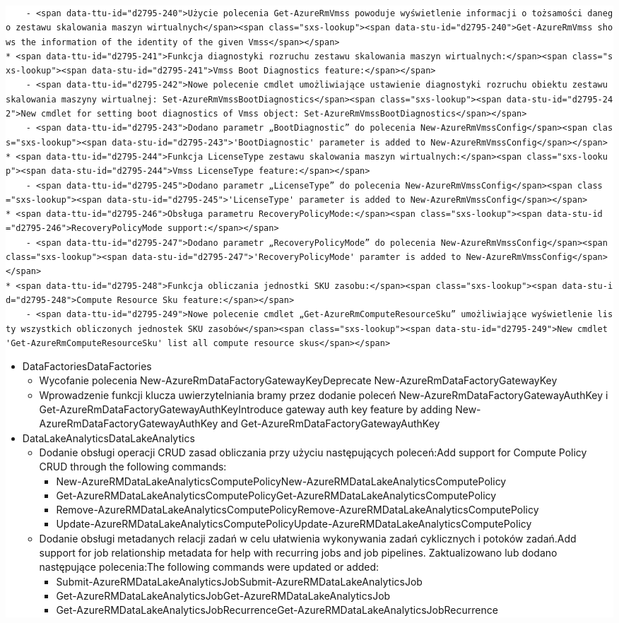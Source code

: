         - <span data-ttu-id="d2795-240">Użycie polecenia Get-AzureRmVmss powoduje wyświetlenie informacji o tożsamości danego zestawu skalowania maszyn wirtualnych</span><span class="sxs-lookup"><span data-stu-id="d2795-240">Get-AzureRmVmss shows the information of the identity of the given Vmss</span></span>
    * <span data-ttu-id="d2795-241">Funkcja diagnostyki rozruchu zestawu skalowania maszyn wirtualnych:</span><span class="sxs-lookup"><span data-stu-id="d2795-241">Vmss Boot Diagnostics feature:</span></span>
        - <span data-ttu-id="d2795-242">Nowe polecenie cmdlet umożliwiające ustawienie diagnostyki rozruchu obiektu zestawu skalowania maszyny wirtualnej: Set-AzureRmVmssBootDiagnostics</span><span class="sxs-lookup"><span data-stu-id="d2795-242">New cmdlet for setting boot diagnostics of Vmss object: Set-AzureRmVmssBootDiagnostics</span></span>
        - <span data-ttu-id="d2795-243">Dodano parametr „BootDiagnostic” do polecenia New-AzureRmVmssConfig</span><span class="sxs-lookup"><span data-stu-id="d2795-243">'BootDiagnostic' parameter is added to New-AzureRmVmssConfig</span></span>
    * <span data-ttu-id="d2795-244">Funkcja LicenseType zestawu skalowania maszyn wirtualnych:</span><span class="sxs-lookup"><span data-stu-id="d2795-244">Vmss LicenseType feature:</span></span>
        - <span data-ttu-id="d2795-245">Dodano parametr „LicenseType” do polecenia New-AzureRmVmssConfig</span><span class="sxs-lookup"><span data-stu-id="d2795-245">'LicenseType' parameter is added to New-AzureRmVmssConfig</span></span>
    * <span data-ttu-id="d2795-246">Obsługa parametru RecoveryPolicyMode:</span><span class="sxs-lookup"><span data-stu-id="d2795-246">RecoveryPolicyMode support:</span></span>
        - <span data-ttu-id="d2795-247">Dodano parametr „RecoveryPolicyMode” do polecenia New-AzureRmVmssConfig</span><span class="sxs-lookup"><span data-stu-id="d2795-247">'RecoveryPolicyMode' paramter is added to New-AzureRmVmssConfig</span></span>
    * <span data-ttu-id="d2795-248">Funkcja obliczania jednostki SKU zasobu:</span><span class="sxs-lookup"><span data-stu-id="d2795-248">Compute Resource Sku feature:</span></span>
        - <span data-ttu-id="d2795-249">Nowe polecenie cmdlet „Get-AzureRmComputeResourceSku” umożliwiające wyświetlenie listy wszystkich obliczonych jednostek SKU zasobów</span><span class="sxs-lookup"><span data-stu-id="d2795-249">New cmdlet 'Get-AzureRmComputeResourceSku' list all compute resource skus</span></span>
* <span data-ttu-id="d2795-250">DataFactories</span><span class="sxs-lookup"><span data-stu-id="d2795-250">DataFactories</span></span>
    * <span data-ttu-id="d2795-251">Wycofanie polecenia New-AzureRmDataFactoryGatewayKey</span><span class="sxs-lookup"><span data-stu-id="d2795-251">Deprecate New-AzureRmDataFactoryGatewayKey</span></span>
    * <span data-ttu-id="d2795-252">Wprowadzenie funkcji klucza uwierzytelniania bramy przez dodanie poleceń New-AzureRmDataFactoryGatewayAuthKey i Get-AzureRmDataFactoryGatewayAuthKey</span><span class="sxs-lookup"><span data-stu-id="d2795-252">Introduce gateway auth key feature by adding New-AzureRmDataFactoryGatewayAuthKey and Get-AzureRmDataFactoryGatewayAuthKey</span></span>
* <span data-ttu-id="d2795-253">DataLakeAnalytics</span><span class="sxs-lookup"><span data-stu-id="d2795-253">DataLakeAnalytics</span></span>
    * <span data-ttu-id="d2795-254">Dodanie obsługi operacji CRUD zasad obliczania przy użyciu następujących poleceń:</span><span class="sxs-lookup"><span data-stu-id="d2795-254">Add support for Compute Policy CRUD through the following commands:</span></span>
        - <span data-ttu-id="d2795-255">New-AzureRMDataLakeAnalyticsComputePolicy</span><span class="sxs-lookup"><span data-stu-id="d2795-255">New-AzureRMDataLakeAnalyticsComputePolicy</span></span>
        - <span data-ttu-id="d2795-256">Get-AzureRMDataLakeAnalyticsComputePolicy</span><span class="sxs-lookup"><span data-stu-id="d2795-256">Get-AzureRMDataLakeAnalyticsComputePolicy</span></span>
        - <span data-ttu-id="d2795-257">Remove-AzureRMDataLakeAnalyticsComputePolicy</span><span class="sxs-lookup"><span data-stu-id="d2795-257">Remove-AzureRMDataLakeAnalyticsComputePolicy</span></span>
        - <span data-ttu-id="d2795-258">Update-AzureRMDataLakeAnalyticsComputePolicy</span><span class="sxs-lookup"><span data-stu-id="d2795-258">Update-AzureRMDataLakeAnalyticsComputePolicy</span></span>
    * <span data-ttu-id="d2795-259">Dodanie obsługi metadanych relacji zadań w celu ułatwienia wykonywania zadań cyklicznych i potoków zadań.</span><span class="sxs-lookup"><span data-stu-id="d2795-259">Add support for job relationship metadata for help with recurring jobs and job pipelines.</span></span> <span data-ttu-id="d2795-260">Zaktualizowano lub dodano następujące polecenia:</span><span class="sxs-lookup"><span data-stu-id="d2795-260">The following commands were updated or added:</span></span>
        - <span data-ttu-id="d2795-261">Submit-AzureRMDataLakeAnalyticsJob</span><span class="sxs-lookup"><span data-stu-id="d2795-261">Submit-AzureRMDataLakeAnalyticsJob</span></span>
        - <span data-ttu-id="d2795-262">Get-AzureRMDataLakeAnalyticsJob</span><span class="sxs-lookup"><span data-stu-id="d2795-262">Get-AzureRMDataLakeAnalyticsJob</span></span>
        - <span data-ttu-id="d2795-263">Get-AzureRMDataLakeAnalyticsJobRecurrence</span><span class="sxs-lookup"><span data-stu-id="d2795-263">Get-AzureRMDataLakeAnalyticsJobRecurrence</span></span>